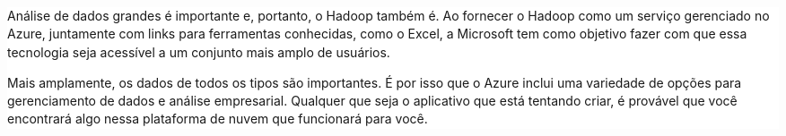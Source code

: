 Análise de dados grandes é importante e, portanto, o Hadoop também é. Ao fornecer o Hadoop como um serviço gerenciado no Azure, juntamente com links para ferramentas conhecidas, como o Excel, a Microsoft tem como objetivo fazer com que essa tecnologia seja acessível a um conjunto mais amplo de usuários.

Mais amplamente, os dados de todos os tipos são importantes. É por isso que o Azure inclui uma variedade de opções para gerenciamento de dados e análise empresarial. Qualquer que seja o aplicativo que está tentando criar, é provável que você encontrará algo nessa plataforma de nuvem que funcionará para você.

  [Armazenamento de Blob]: #blob
  [Executando um DBMS em uma máquina virtual]: #dbinvm
  [Banco de dados SQL]: #sqldb
  [Sincronização de Dados do SQL]: #datasync
  [Relatórios de dados do SQL utilizando máquinas virtuais]: #datarpt
  [Armazenamento de tabela]: #tblstor
  [Hadoop]: #hadoop
  [Figura 1]: #Fig1
  [Diagrama de Blobs]: ./media/cloud-storage/Data_01_Blobs.png
  [http://\<\*ContaDeArmazenamento]: http://<*StorageAccount
  [Figura 2]: #Fig2
  [Diagrama do SQL Server em uma máquina virtual]: ./media/cloud-storage/Data_02_SQLSvrVM.png
  [Figura 3]: #Fig3
  [Diagrama de Banco de dados SQL]: ./media/cloud-storage/Data_03_SQLdb.png
  [Figura 4]: #Fig4
  [Diagrama da Sincronização de Dados do SQL]: ./media/cloud-storage/Data_04_SQLDataSync.png
  [Figura 5]: #Fig5
  [Diagrama de relatórios SQL]: ./media/cloud-storage/Data_05_SQLReporting.png
  [Figura 6]: #Fig6
  [Diagrama de armazenamento de tabela]: ./media/cloud-storage/Data_06_TblStorage.png
  [Figura 7]: #Fig7
  [Diagrama de hadoop]: ./media/cloud-storage/Data_07_Hadoop.png

